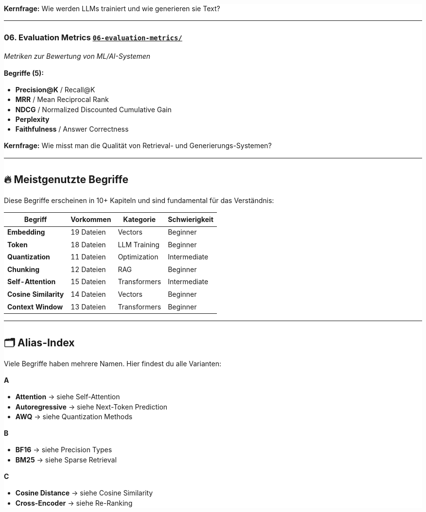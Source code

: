 **Kernfrage:** Wie werden LLMs trainiert und wie generieren sie Text?

---

### **06. Evaluation Metrics** [`06-evaluation-metrics/`](06-evaluation-metrics/)
*Metriken zur Bewertung von ML/AI-Systemen*

**Begriffe (5):**
- **Precision@K** / Recall@K
- **MRR** / Mean Reciprocal Rank
- **NDCG** / Normalized Discounted Cumulative Gain
- **Perplexity**
- **Faithfulness** / Answer Correctness

**Kernfrage:** Wie misst man die Qualität von Retrieval- und Generierungs-Systemen?

---

## 🔥 Meistgenutzte Begriffe

Diese Begriffe erscheinen in 10+ Kapiteln und sind fundamental für das Verständnis:

| Begriff | Vorkommen | Kategorie | Schwierigkeit |
|---------|-----------|-----------|---------------|
| **Embedding** | 19 Dateien | Vectors | Beginner |
| **Token** | 18 Dateien | LLM Training | Beginner |
| **Quantization** | 11 Dateien | Optimization | Intermediate |
| **Chunking** | 12 Dateien | RAG | Beginner |
| **Self-Attention** | 15 Dateien | Transformers | Intermediate |
| **Cosine Similarity** | 14 Dateien | Vectors | Beginner |
| **Context Window** | 13 Dateien | Transformers | Beginner |

---

## 🗂️ Alias-Index

Viele Begriffe haben mehrere Namen. Hier findest du alle Varianten:

**A**
- **Attention** → siehe Self-Attention
- **Autoregressive** → siehe Next-Token Prediction
- **AWQ** → siehe Quantization Methods

**B**
- **BF16** → siehe Precision Types
- **BM25** → siehe Sparse Retrieval

**C**
- **Cosine Distance** → siehe Cosine Similarity
- **Cross-Encoder** → siehe Re-Ranking
